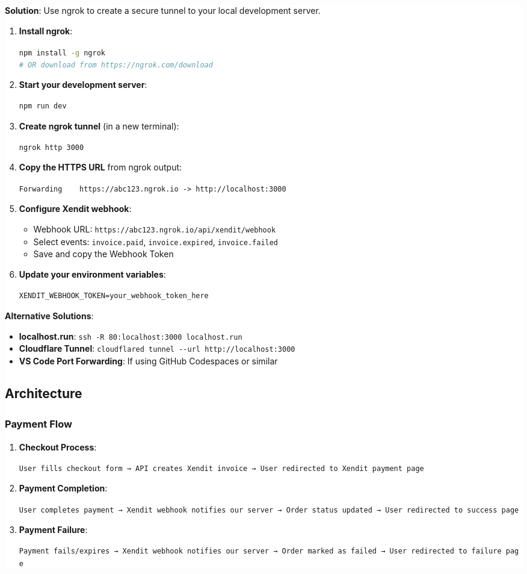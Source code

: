 **Solution**: Use ngrok to create a secure tunnel to your local development server.

1. **Install ngrok**:
   ```bash
   npm install -g ngrok
   # OR download from https://ngrok.com/download
   ```

2. **Start your development server**:
   ```bash
   npm run dev
   ```

3. **Create ngrok tunnel** (in a new terminal):
   ```bash
   ngrok http 3000
   ```

4. **Copy the HTTPS URL** from ngrok output:
   ```
   Forwarding    https://abc123.ngrok.io -> http://localhost:3000
   ```

5. **Configure Xendit webhook**:
   - Webhook URL: `https://abc123.ngrok.io/api/xendit/webhook`
   - Select events: `invoice.paid`, `invoice.expired`, `invoice.failed`
   - Save and copy the Webhook Token

6. **Update your environment variables**:
   ```env
   XENDIT_WEBHOOK_TOKEN=your_webhook_token_here
   ```

**Alternative Solutions**:
- **localhost.run**: `ssh -R 80:localhost:3000 localhost.run`
- **Cloudflare Tunnel**: `cloudflared tunnel --url http://localhost:3000`
- **VS Code Port Forwarding**: If using GitHub Codespaces or similar

## Architecture

### Payment Flow

1. **Checkout Process**:
   ```
   User fills checkout form → API creates Xendit invoice → User redirected to Xendit payment page
   ```

2. **Payment Completion**:
   ```
   User completes payment → Xendit webhook notifies our server → Order status updated → User redirected to success page
   ```

3. **Payment Failure**:
   ```
   Payment fails/expires → Xendit webhook notifies our server → Order marked as failed → User redirected to failure page
   ```
